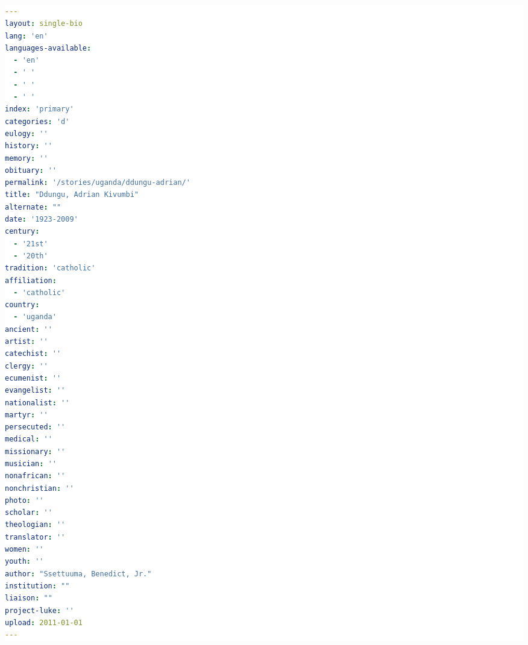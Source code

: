 ```yaml
---
layout: single-bio
lang: 'en'
languages-available:
  - 'en'
  - ' '
  - ' '
  - ' '
index: 'primary'
categories: 'd'
eulogy: ''
history: ''
memory: ''
obituary: ''
permalink: '/stories/uganda/ddungu-adrian/'
title: "Ddungu, Adrian Kivumbi"
alternate: ""
date: '1923-2009'
century:
  - '21st'
  - '20th'
tradition: 'catholic'
affiliation:
  - 'catholic'
country:
  - 'uganda'
ancient: ''
artist: ''
catechist: ''
clergy: ''
ecumenist: ''
evangelist: ''
nationalist: ''
martyr: ''
persecuted: ''
medical: ''
missionary: ''
musician: ''
nonafrican: ''
nonchristian: ''
photo: ''
scholar: ''
theologian: ''
translator: ''
women: ''
youth: ''
author: "Ssettuuma, Benedict, Jr."
institution: ""
liaison: ""
project-luke: ''
upload: 2011-01-01
---
```

